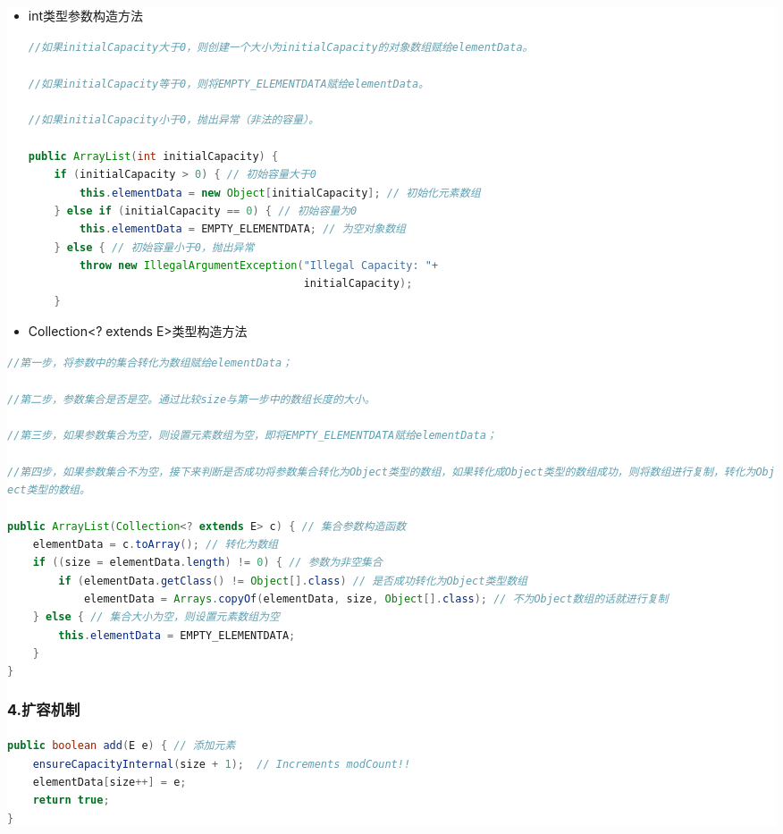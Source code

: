 + int类型参数构造方法

  ```java
  //如果initialCapacity大于0，则创建一个大小为initialCapacity的对象数组赋给elementData。
  
  //如果initialCapacity等于0，则将EMPTY_ELEMENTDATA赋给elementData。
  
  //如果initialCapacity小于0，抛出异常（非法的容量）。
  
  public ArrayList(int initialCapacity) {
      if (initialCapacity > 0) { // 初始容量大于0
          this.elementData = new Object[initialCapacity]; // 初始化元素数组
      } else if (initialCapacity == 0) { // 初始容量为0
          this.elementData = EMPTY_ELEMENTDATA; // 为空对象数组
      } else { // 初始容量小于0，抛出异常
          throw new IllegalArgumentException("Illegal Capacity: "+
                                             initialCapacity);
      }
  ```

  

+ Collection<? extends E>类型构造方法

```java
//第一步，将参数中的集合转化为数组赋给elementData；

//第二步，参数集合是否是空。通过比较size与第一步中的数组长度的大小。

//第三步，如果参数集合为空，则设置元素数组为空，即将EMPTY_ELEMENTDATA赋给elementData；

//第四步，如果参数集合不为空，接下来判断是否成功将参数集合转化为Object类型的数组，如果转化成Object类型的数组成功，则将数组进行复制，转化为Object类型的数组。

public ArrayList(Collection<? extends E> c) { // 集合参数构造函数
    elementData = c.toArray(); // 转化为数组
    if ((size = elementData.length) != 0) { // 参数为非空集合
        if (elementData.getClass() != Object[].class) // 是否成功转化为Object类型数组
            elementData = Arrays.copyOf(elementData, size, Object[].class); // 不为Object数组的话就进行复制
    } else { // 集合大小为空，则设置元素数组为空
        this.elementData = EMPTY_ELEMENTDATA;
    }
}
```

### 4.扩容机制

```java
public boolean add(E e) { // 添加元素
    ensureCapacityInternal(size + 1);  // Increments modCount!!
    elementData[size++] = e;
    return true;
}
```


